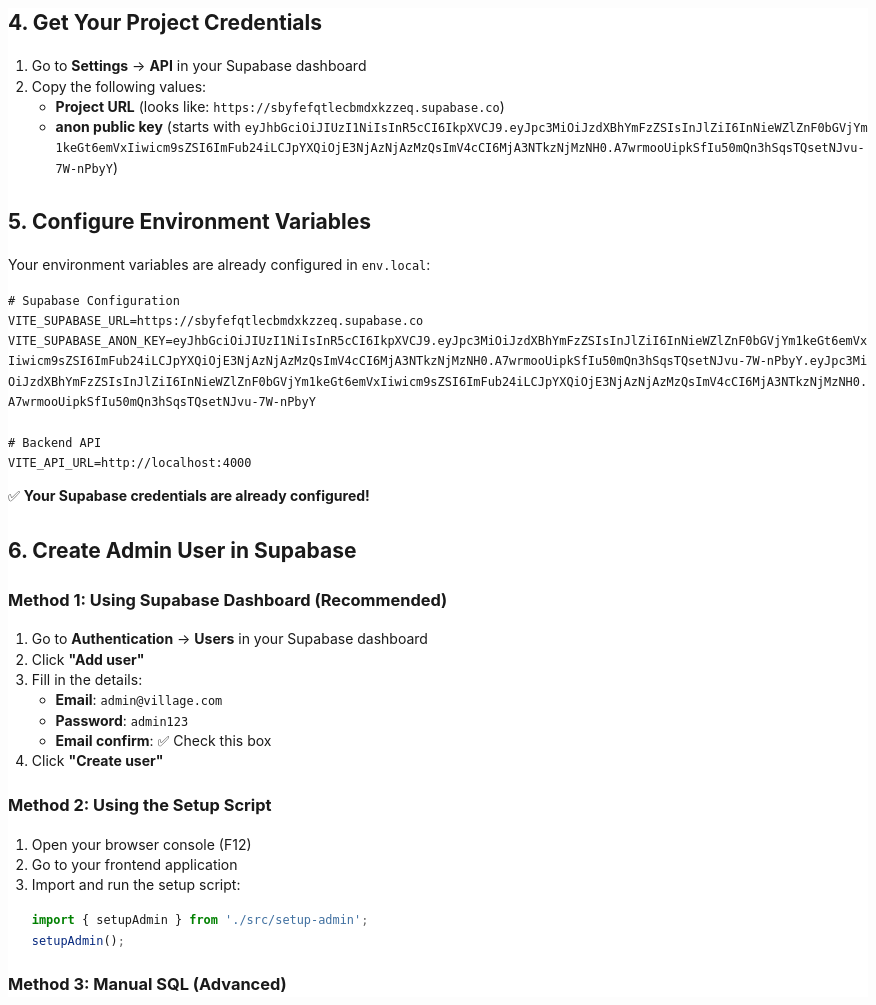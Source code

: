 ## 4. Get Your Project Credentials

1. Go to **Settings** → **API** in your Supabase dashboard
2. Copy the following values:
   - **Project URL** (looks like: `https://sbyfefqtlecbmdxkzzeq.supabase.co`)
   - **anon public key** (starts with `eyJhbGciOiJIUzI1NiIsInR5cCI6IkpXVCJ9.eyJpc3MiOiJzdXBhYmFzZSIsInJlZiI6InNieWZlZnF0bGVjYm1keGt6emVxIiwicm9sZSI6ImFub24iLCJpYXQiOjE3NjAzNjAzMzQsImV4cCI6MjA3NTkzNjMzNH0.A7wrmooUipkSfIu50mQn3hSqsTQsetNJvu-7W-nPbyY`)

## 5. Configure Environment Variables

Your environment variables are already configured in `env.local`:

```env
# Supabase Configuration
VITE_SUPABASE_URL=https://sbyfefqtlecbmdxkzzeq.supabase.co
VITE_SUPABASE_ANON_KEY=eyJhbGciOiJIUzI1NiIsInR5cCI6IkpXVCJ9.eyJpc3MiOiJzdXBhYmFzZSIsInJlZiI6InNieWZlZnF0bGVjYm1keGt6emVxIiwicm9sZSI6ImFub24iLCJpYXQiOjE3NjAzNjAzMzQsImV4cCI6MjA3NTkzNjMzNH0.A7wrmooUipkSfIu50mQn3hSqsTQsetNJvu-7W-nPbyY.eyJpc3MiOiJzdXBhYmFzZSIsInJlZiI6InNieWZlZnF0bGVjYm1keGt6emVxIiwicm9sZSI6ImFub24iLCJpYXQiOjE3NjAzNjAzMzQsImV4cCI6MjA3NTkzNjMzNH0.A7wrmooUipkSfIu50mQn3hSqsTQsetNJvu-7W-nPbyY

# Backend API
VITE_API_URL=http://localhost:4000
```

✅ **Your Supabase credentials are already configured!**

## 6. Create Admin User in Supabase

### Method 1: Using Supabase Dashboard (Recommended)

1. Go to **Authentication** → **Users** in your Supabase dashboard
2. Click **"Add user"**
3. Fill in the details:
   - **Email**: `admin@village.com`
   - **Password**: `admin123`
   - **Email confirm**: ✅ Check this box
4. Click **"Create user"**

### Method 2: Using the Setup Script

1. Open your browser console (F12)
2. Go to your frontend application
3. Import and run the setup script:
   ```javascript
   import { setupAdmin } from './src/setup-admin';
   setupAdmin();
   ```

### Method 3: Manual SQL (Advanced)
